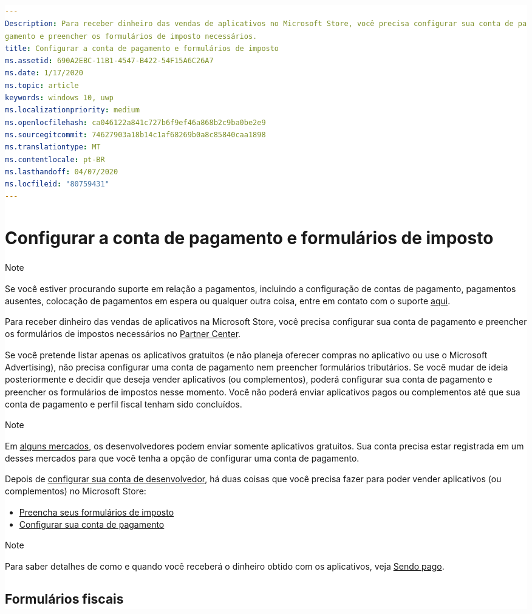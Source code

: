 ```yaml
---
Description: Para receber dinheiro das vendas de aplicativos no Microsoft Store, você precisa configurar sua conta de pagamento e preencher os formulários de imposto necessários.
title: Configurar a conta de pagamento e formulários de imposto
ms.assetid: 690A2EBC-11B1-4547-B422-54F15A6C26A7
ms.date: 1/17/2020
ms.topic: article
keywords: windows 10, uwp
ms.localizationpriority: medium
ms.openlocfilehash: ca046122a841c727b6f9ef46a868b2c9ba0be2e9
ms.sourcegitcommit: 74627903a18b14c1af68269b0a8c85840caa1898
ms.translationtype: MT
ms.contentlocale: pt-BR
ms.lasthandoff: 04/07/2020
ms.locfileid: "80759431"
---
```

# <a name="set-up-your-payout-account-and-tax-forms"></a>Configurar a conta de pagamento e formulários de imposto

> [!NOTE]
> Se você estiver procurando suporte em relação a pagamentos, incluindo a configuração de contas de pagamento, pagamentos ausentes, colocação de pagamentos em espera ou qualquer outra coisa, entre em contato com o suporte [aqui](https://partner.microsoft.com/support).

Para receber dinheiro das vendas de aplicativos na Microsoft Store, você precisa configurar sua conta de pagamento e preencher os formulários de impostos necessários no [Partner Center](https://partner.microsoft.com/dashboard).

Se você pretende listar apenas os aplicativos gratuitos (e não planeja oferecer compras no aplicativo ou use o Microsoft Advertising), não precisa configurar uma conta de pagamento nem preencher formulários tributários. Se você mudar de ideia posteriormente e decidir que deseja vender aplicativos (ou complementos), poderá configurar sua conta de pagamento e preencher os formulários de impostos nesse momento. Você não poderá enviar aplicativos pagos ou complementos até que sua conta de pagamento e perfil fiscal tenham sido concluídos.

> [!NOTE]
> Em [alguns mercados](account-types-locations-and-fees.md#developer-account-and-app-submission-markets), os desenvolvedores podem enviar somente aplicativos gratuitos. Sua conta precisa estar registrada em um desses mercados para que você tenha a opção de configurar uma conta de pagamento.

Depois de [configurar sua conta de desenvolvedor](opening-a-developer-account.md), há duas coisas que você precisa fazer para poder vender aplicativos (ou complementos) no Microsoft Store:

- [Preencha seus formulários de imposto](#tax-forms)
- [Configurar sua conta de pagamento](#payout-account)

> [!NOTE]
> Para saber detalhes de como e quando você receberá o dinheiro obtido com os aplicativos, veja [Sendo pago](getting-paid-apps.md).

## <a name="tax-forms"></a>Formulários fiscais
